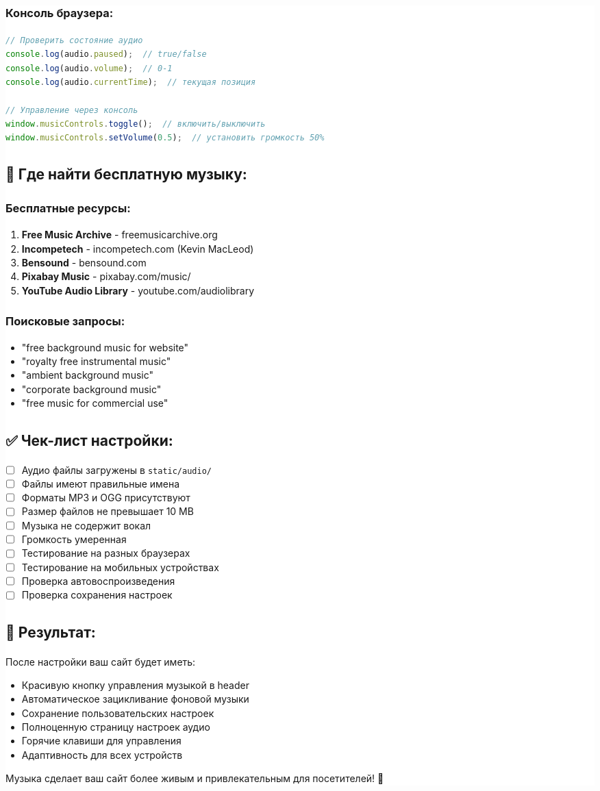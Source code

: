### Консоль браузера:
```javascript
// Проверить состояние аудио
console.log(audio.paused);  // true/false
console.log(audio.volume);  // 0-1
console.log(audio.currentTime);  // текущая позиция

// Управление через консоль
window.musicControls.toggle();  // включить/выключить
window.musicControls.setVolume(0.5);  // установить громкость 50%
```

## 🎯 Где найти бесплатную музыку:

### Бесплатные ресурсы:
1. **Free Music Archive** - freemusicarchive.org
2. **Incompetech** - incompetech.com (Kevin MacLeod)
3. **Bensound** - bensound.com
4. **Pixabay Music** - pixabay.com/music/
5. **YouTube Audio Library** - youtube.com/audiolibrary

### Поисковые запросы:
- "free background music for website"
- "royalty free instrumental music"
- "ambient background music"
- "corporate background music"
- "free music for commercial use"

## ✅ Чек-лист настройки:

- [ ] Аудио файлы загружены в `static/audio/`
- [ ] Файлы имеют правильные имена
- [ ] Форматы MP3 и OGG присутствуют
- [ ] Размер файлов не превышает 10 MB
- [ ] Музыка не содержит вокал
- [ ] Громкость умеренная
- [ ] Тестирование на разных браузерах
- [ ] Тестирование на мобильных устройствах
- [ ] Проверка автовоспроизведения
- [ ] Проверка сохранения настроек

## 🎉 Результат:

После настройки ваш сайт будет иметь:
- Красивую кнопку управления музыкой в header
- Автоматическое зацикливание фоновой музыки
- Сохранение пользовательских настроек
- Полноценную страницу настроек аудио
- Горячие клавиши для управления
- Адаптивность для всех устройств

Музыка сделает ваш сайт более живым и привлекательным для посетителей! 🚀 